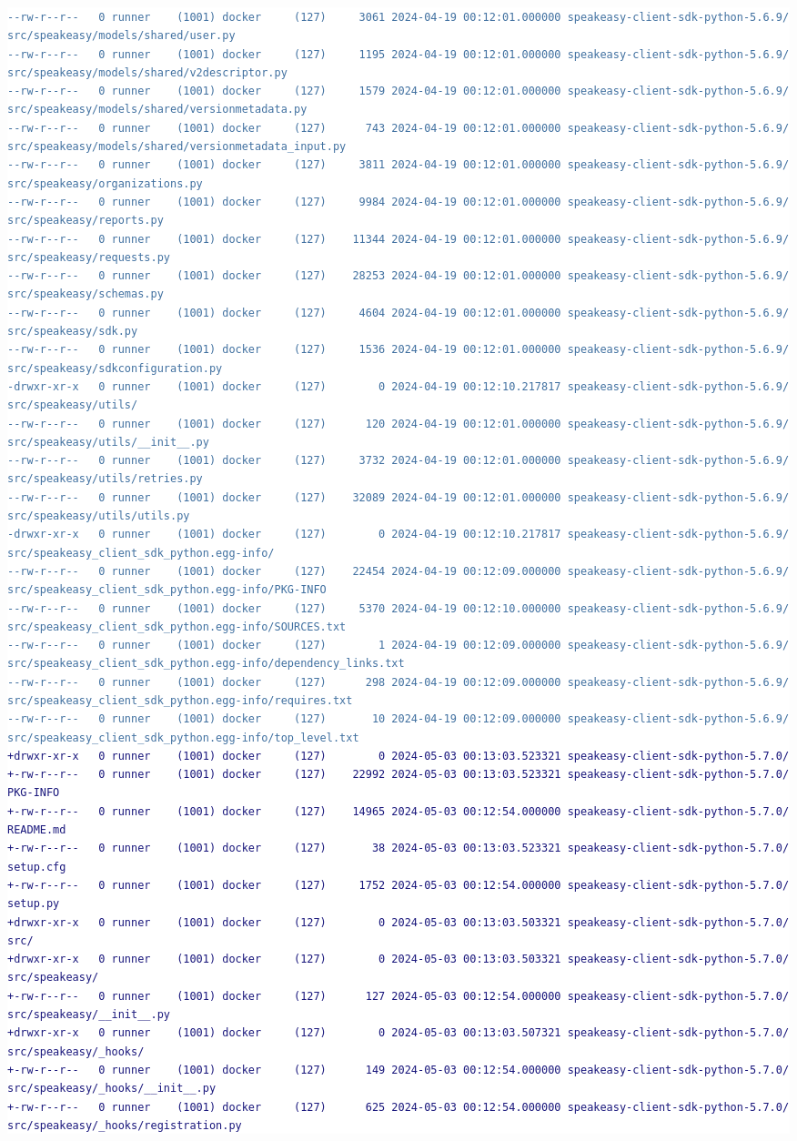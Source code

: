 ```diff
--rw-r--r--   0 runner    (1001) docker     (127)     3061 2024-04-19 00:12:01.000000 speakeasy-client-sdk-python-5.6.9/src/speakeasy/models/shared/user.py
--rw-r--r--   0 runner    (1001) docker     (127)     1195 2024-04-19 00:12:01.000000 speakeasy-client-sdk-python-5.6.9/src/speakeasy/models/shared/v2descriptor.py
--rw-r--r--   0 runner    (1001) docker     (127)     1579 2024-04-19 00:12:01.000000 speakeasy-client-sdk-python-5.6.9/src/speakeasy/models/shared/versionmetadata.py
--rw-r--r--   0 runner    (1001) docker     (127)      743 2024-04-19 00:12:01.000000 speakeasy-client-sdk-python-5.6.9/src/speakeasy/models/shared/versionmetadata_input.py
--rw-r--r--   0 runner    (1001) docker     (127)     3811 2024-04-19 00:12:01.000000 speakeasy-client-sdk-python-5.6.9/src/speakeasy/organizations.py
--rw-r--r--   0 runner    (1001) docker     (127)     9984 2024-04-19 00:12:01.000000 speakeasy-client-sdk-python-5.6.9/src/speakeasy/reports.py
--rw-r--r--   0 runner    (1001) docker     (127)    11344 2024-04-19 00:12:01.000000 speakeasy-client-sdk-python-5.6.9/src/speakeasy/requests.py
--rw-r--r--   0 runner    (1001) docker     (127)    28253 2024-04-19 00:12:01.000000 speakeasy-client-sdk-python-5.6.9/src/speakeasy/schemas.py
--rw-r--r--   0 runner    (1001) docker     (127)     4604 2024-04-19 00:12:01.000000 speakeasy-client-sdk-python-5.6.9/src/speakeasy/sdk.py
--rw-r--r--   0 runner    (1001) docker     (127)     1536 2024-04-19 00:12:01.000000 speakeasy-client-sdk-python-5.6.9/src/speakeasy/sdkconfiguration.py
-drwxr-xr-x   0 runner    (1001) docker     (127)        0 2024-04-19 00:12:10.217817 speakeasy-client-sdk-python-5.6.9/src/speakeasy/utils/
--rw-r--r--   0 runner    (1001) docker     (127)      120 2024-04-19 00:12:01.000000 speakeasy-client-sdk-python-5.6.9/src/speakeasy/utils/__init__.py
--rw-r--r--   0 runner    (1001) docker     (127)     3732 2024-04-19 00:12:01.000000 speakeasy-client-sdk-python-5.6.9/src/speakeasy/utils/retries.py
--rw-r--r--   0 runner    (1001) docker     (127)    32089 2024-04-19 00:12:01.000000 speakeasy-client-sdk-python-5.6.9/src/speakeasy/utils/utils.py
-drwxr-xr-x   0 runner    (1001) docker     (127)        0 2024-04-19 00:12:10.217817 speakeasy-client-sdk-python-5.6.9/src/speakeasy_client_sdk_python.egg-info/
--rw-r--r--   0 runner    (1001) docker     (127)    22454 2024-04-19 00:12:09.000000 speakeasy-client-sdk-python-5.6.9/src/speakeasy_client_sdk_python.egg-info/PKG-INFO
--rw-r--r--   0 runner    (1001) docker     (127)     5370 2024-04-19 00:12:10.000000 speakeasy-client-sdk-python-5.6.9/src/speakeasy_client_sdk_python.egg-info/SOURCES.txt
--rw-r--r--   0 runner    (1001) docker     (127)        1 2024-04-19 00:12:09.000000 speakeasy-client-sdk-python-5.6.9/src/speakeasy_client_sdk_python.egg-info/dependency_links.txt
--rw-r--r--   0 runner    (1001) docker     (127)      298 2024-04-19 00:12:09.000000 speakeasy-client-sdk-python-5.6.9/src/speakeasy_client_sdk_python.egg-info/requires.txt
--rw-r--r--   0 runner    (1001) docker     (127)       10 2024-04-19 00:12:09.000000 speakeasy-client-sdk-python-5.6.9/src/speakeasy_client_sdk_python.egg-info/top_level.txt
+drwxr-xr-x   0 runner    (1001) docker     (127)        0 2024-05-03 00:13:03.523321 speakeasy-client-sdk-python-5.7.0/
+-rw-r--r--   0 runner    (1001) docker     (127)    22992 2024-05-03 00:13:03.523321 speakeasy-client-sdk-python-5.7.0/PKG-INFO
+-rw-r--r--   0 runner    (1001) docker     (127)    14965 2024-05-03 00:12:54.000000 speakeasy-client-sdk-python-5.7.0/README.md
+-rw-r--r--   0 runner    (1001) docker     (127)       38 2024-05-03 00:13:03.523321 speakeasy-client-sdk-python-5.7.0/setup.cfg
+-rw-r--r--   0 runner    (1001) docker     (127)     1752 2024-05-03 00:12:54.000000 speakeasy-client-sdk-python-5.7.0/setup.py
+drwxr-xr-x   0 runner    (1001) docker     (127)        0 2024-05-03 00:13:03.503321 speakeasy-client-sdk-python-5.7.0/src/
+drwxr-xr-x   0 runner    (1001) docker     (127)        0 2024-05-03 00:13:03.503321 speakeasy-client-sdk-python-5.7.0/src/speakeasy/
+-rw-r--r--   0 runner    (1001) docker     (127)      127 2024-05-03 00:12:54.000000 speakeasy-client-sdk-python-5.7.0/src/speakeasy/__init__.py
+drwxr-xr-x   0 runner    (1001) docker     (127)        0 2024-05-03 00:13:03.507321 speakeasy-client-sdk-python-5.7.0/src/speakeasy/_hooks/
+-rw-r--r--   0 runner    (1001) docker     (127)      149 2024-05-03 00:12:54.000000 speakeasy-client-sdk-python-5.7.0/src/speakeasy/_hooks/__init__.py
+-rw-r--r--   0 runner    (1001) docker     (127)      625 2024-05-03 00:12:54.000000 speakeasy-client-sdk-python-5.7.0/src/speakeasy/_hooks/registration.py
```